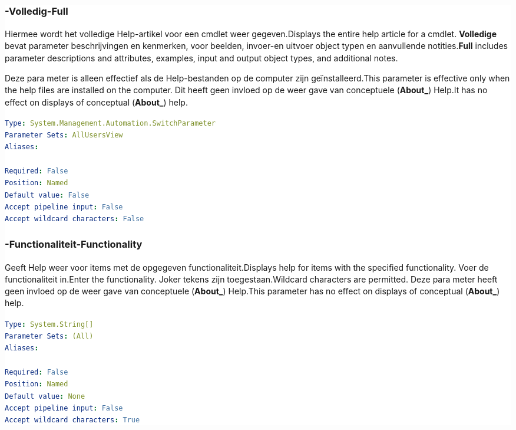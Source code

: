 ### <span data-ttu-id="30fb2-235">-Volledig</span><span class="sxs-lookup"><span data-stu-id="30fb2-235">-Full</span></span>

<span data-ttu-id="30fb2-236">Hiermee wordt het volledige Help-artikel voor een cmdlet weer gegeven.</span><span class="sxs-lookup"><span data-stu-id="30fb2-236">Displays the entire help article for a cmdlet.</span></span> <span data-ttu-id="30fb2-237">**Volledige** bevat parameter beschrijvingen en kenmerken, voor beelden, invoer-en uitvoer object typen en aanvullende notities.</span><span class="sxs-lookup"><span data-stu-id="30fb2-237">**Full** includes parameter descriptions and attributes, examples, input and output object types, and additional notes.</span></span>

<span data-ttu-id="30fb2-238">Deze para meter is alleen effectief als de Help-bestanden op de computer zijn geïnstalleerd.</span><span class="sxs-lookup"><span data-stu-id="30fb2-238">This parameter is effective only when the help files are installed on the computer.</span></span> <span data-ttu-id="30fb2-239">Dit heeft geen invloed op de weer gave van conceptuele (**About_**) Help.</span><span class="sxs-lookup"><span data-stu-id="30fb2-239">It has no effect on displays of conceptual (**About_**) help.</span></span>

```yaml
Type: System.Management.Automation.SwitchParameter
Parameter Sets: AllUsersView
Aliases:

Required: False
Position: Named
Default value: False
Accept pipeline input: False
Accept wildcard characters: False
```

### <span data-ttu-id="30fb2-240">-Functionaliteit</span><span class="sxs-lookup"><span data-stu-id="30fb2-240">-Functionality</span></span>

<span data-ttu-id="30fb2-241">Geeft Help weer voor items met de opgegeven functionaliteit.</span><span class="sxs-lookup"><span data-stu-id="30fb2-241">Displays help for items with the specified functionality.</span></span> <span data-ttu-id="30fb2-242">Voer de functionaliteit in.</span><span class="sxs-lookup"><span data-stu-id="30fb2-242">Enter the functionality.</span></span> <span data-ttu-id="30fb2-243">Joker tekens zijn toegestaan.</span><span class="sxs-lookup"><span data-stu-id="30fb2-243">Wildcard characters are permitted.</span></span> <span data-ttu-id="30fb2-244">Deze para meter heeft geen invloed op de weer gave van conceptuele (**About_**) Help.</span><span class="sxs-lookup"><span data-stu-id="30fb2-244">This parameter has no effect on displays of conceptual (**About_**) help.</span></span>

```yaml
Type: System.String[]
Parameter Sets: (All)
Aliases:

Required: False
Position: Named
Default value: None
Accept pipeline input: False
Accept wildcard characters: True
```
